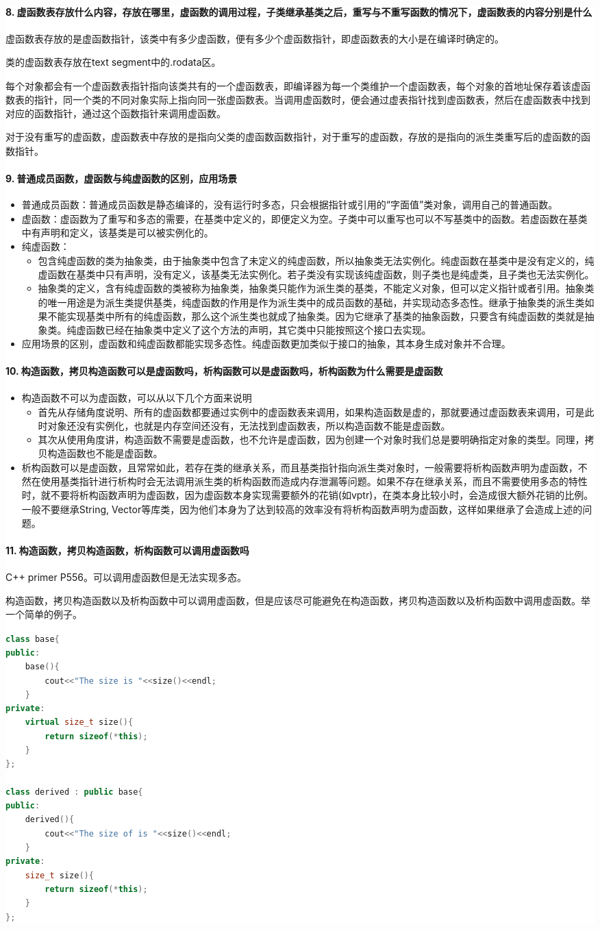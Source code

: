 #### 8. 虚函数表存放什么内容，存放在哪里，虚函数的调用过程，子类继承基类之后，重写与不重写函数的情况下，虚函数表的内容分别是什么

虚函数表存放的是虚函数指针，该类中有多少虚函数，便有多少个虚函数指针，即虚函数表的大小是在编译时确定的。

类的虚函数表存放在text segment中的.rodata区。

每个对象都会有一个虚函数表指针指向该类共有的一个虚函数表，即编译器为每一个类维护一个虚函数表，每个对象的首地址保存着该虚函数表的指针，同一个类的不同对象实际上指向同一张虚函数表。当调用虚函数时，便会通过虚表指针找到虚函数表，然后在虚函数表中找到对应的函数指针，通过这个函数指针来调用虚函数。

对于没有重写的虚函数，虚函数表中存放的是指向父类的虚函数函数指针，对于重写的虚函数，存放的是指向的派生类重写后的虚函数的函数指针。

#### 9. 普通成员函数，虚函数与纯虚函数的区别，应用场景

* 普通成员函数：普通成员函数是静态编译的，没有运行时多态，只会根据指针或引用的“字面值”类对象，调用自己的普通函数。
* 虚函数：虚函数为了重写和多态的需要，在基类中定义的，即便定义为空。子类中可以重写也可以不写基类中的函数。若虚函数在基类中有声明和定义，该基类是可以被实例化的。
* 纯虚函数：
  * 包含纯虚函数的类为抽象类，由于抽象类中包含了未定义的纯虚函数，所以抽象类无法实例化。纯虚函数在基类中是没有定义的，纯虚函数在基类中只有声明，没有定义，该基类无法实例化。若子类没有实现该纯虚函数，则子类也是纯虚类，且子类也无法实例化。
  * 抽象类的定义，含有纯虚函数的类被称为抽象类，抽象类只能作为派生类的基类，不能定义对象，但可以定义指针或者引用。抽象类的唯一用途是为派生类提供基类，纯虚函数的作用是作为派生类中的成员函数的基础，并实现动态多态性。继承于抽象类的派生类如果不能实现基类中所有的纯虚函数，那么这个派生类也就成了抽象类。因为它继承了基类的抽象函数，只要含有纯虚函数的类就是抽象类。纯虚函数已经在抽象类中定义了这个方法的声明，其它类中只能按照这个接口去实现。 
* 应用场景的区别，虚函数和纯虚函数都能实现多态性。纯虚函数更加类似于接口的抽象，其本身生成对象并不合理。

#### 10. 构造函数，拷贝构造函数可以是虚函数吗，析构函数可以是虚函数吗，析构函数为什么需要是虚函数

* 构造函数不可以为虚函数，可以从以下几个方面来说明
  * 首先从存储角度说明、所有的虚函数都要通过实例中的虚函数表来调用，如果构造函数是虚的，那就要通过虚函数表来调用，可是此时对象还没有实例化，也就是内存空间还没有，无法找到虚函数表，所以构造函数不能是虚函数。
  * 其次从使用角度讲，构造函数不需要是虚函数，也不允许是虚函数，因为创建一个对象时我们总是要明确指定对象的类型。同理，拷贝构造函数也不能是虚函数。
* 析构函数可以是虚函数，且常常如此，若存在类的继承关系，而且基类指针指向派生类对象时，一般需要将析构函数声明为虚函数，不然在使用基类指针进行析构时会无法调用派生类的析构函数而造成内存泄漏等问题。如果不存在继承关系，而且不需要使用多态的特性时，就不要将析构函数声明为虚函数，因为虚函数本身实现需要额外的花销(如vptr)，在类本身比较小时，会造成很大额外花销的比例。一般不要继承String, Vector等库类，因为他们本身为了达到较高的效率没有将析构函数声明为虚函数，这样如果继承了会造成上述的问题。

#### 11. 构造函数，拷贝构造函数，析构函数可以调用虚函数吗

C++ primer P556。可以调用虚函数但是无法实现多态。

构造函数，拷贝构造函数以及析构函数中可以调用虚函数，但是应该尽可能避免在构造函数，拷贝构造函数以及析构函数中调用虚函数。举一个简单的例子。

```cpp
class base{
public:
    base(){
        cout<<"The size is "<<size()<<endl;
    }
private:
    virtual size_t size(){
        return sizeof(*this);
    }
};

class derived : public base{
public:
    derived(){
        cout<<"The size of is "<<size()<<endl;
    }
private:
    size_t size(){
        return sizeof(*this);
    }
};
```
